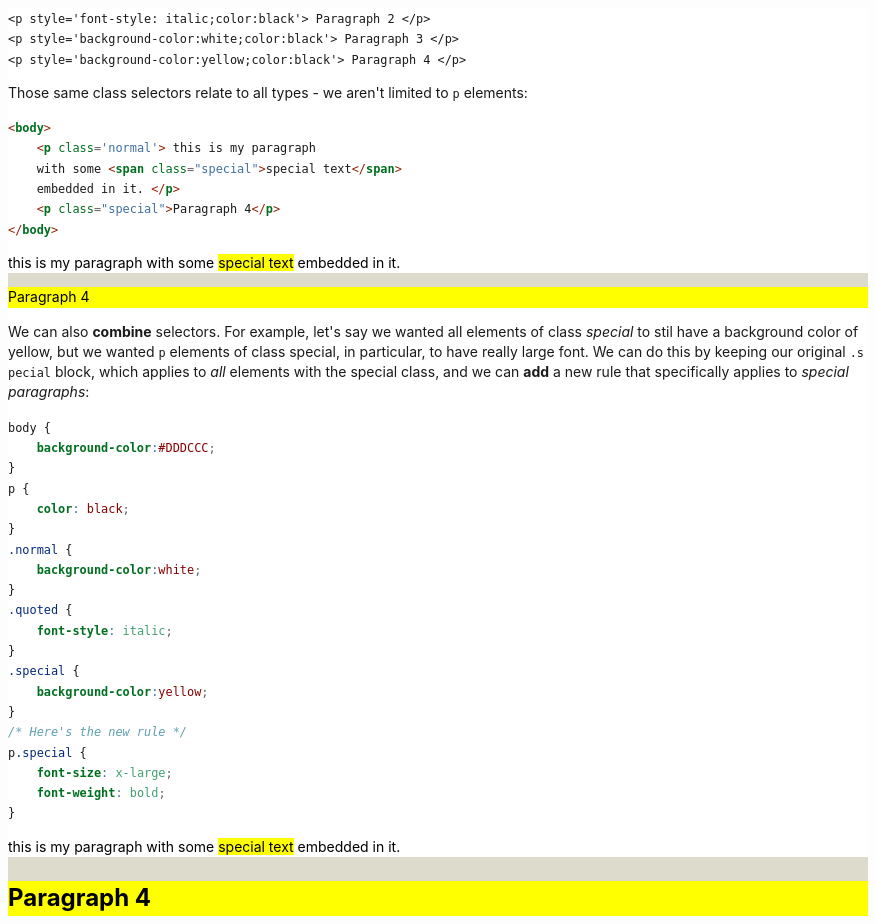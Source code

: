     <p style='font-style: italic;color:black'> Paragraph 2 </p>
    <p style='background-color:white;color:black'> Paragraph 3 </p>
    <p style='background-color:yellow;color:black'> Paragraph 4 </p>
</div>

Those same class selectors relate to all types - we aren't limited to `p` elements:

```html
<body>
    <p class='normal'> this is my paragraph
    with some <span class="special">special text</span>
    embedded in it. </p>
    <p class="special">Paragraph 4</p>
</body>
```
<div style='background-color:#DDDCCC'>
    <p style='background-color:white;color:black'> this is my paragraph
    with some <span style="background-color:yellow;">special text</span>
    embedded in it. </p>
    <p style="background-color:yellow;color:black">Paragraph 4</p>
</div>

We can also **combine** selectors.  For example, let's say we wanted all elements of class *special* to stil have a background color of yellow, but we wanted `p` elements of class special, in particular, to have really large font.  We can do this by keeping our original `.special` block, which applies to *all* elements with the special class, and we can **add** a new rule that specifically applies to *special paragraphs*:

```css
body {
    background-color:#DDDCCC;
}
p {
    color: black;
}
.normal {
    background-color:white;
}
.quoted {
    font-style: italic;
}
.special {
    background-color:yellow;
}
/* Here's the new rule */
p.special {
    font-size: x-large;
    font-weight: bold;
}
```
<div style='background-color:#DDDCCC'>
    <p style='background-color:white;color:black'> this is my paragraph
    with some <span style="background-color:yellow;">special text</span>
    embedded in it. </p>
    <p style="background-color:yellow;color:black;font-size: x-large;font-weight: bold">Paragraph 4</p>
</div>
